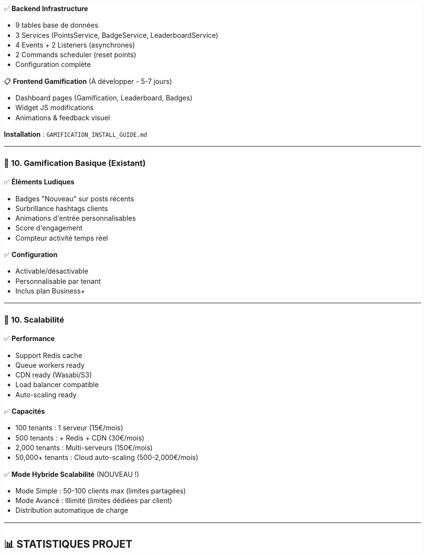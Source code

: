 ✅ **Backend Infrastructure**
- 9 tables base de données
- 3 Services (PointsService, BadgeService, LeaderboardService)
- 4 Events + 2 Listeners (asynchrones)
- 2 Commands scheduler (reset points)
- Configuration complète

📋 **Frontend Gamification** (À développer - 5-7 jours)
- Dashboard pages (Gamification, Leaderboard, Badges)
- Widget JS modifications
- Animations & feedback visuel

**Installation** : `GAMIFICATION_INSTALL_GUIDE.md`

---

### 🎨 **10. Gamification Basique (Existant)**

✅ **Éléments Ludiques**
- Badges "Nouveau" sur posts récents
- Surbrillance hashtags clients
- Animations d'entrée personnalisables
- Score d'engagement
- Compteur activité temps réel

✅ **Configuration**
- Activable/désactivable
- Personnalisable par tenant
- Inclus plan Business+

---

### 🚀 **10. Scalabilité**

✅ **Performance**
- Support Redis cache
- Queue workers ready
- CDN ready (Wasabi/S3)
- Load balancer compatible
- Auto-scaling ready

✅ **Capacités**
- 100 tenants : 1 serveur (15€/mois)
- 500 tenants : + Redis + CDN (30€/mois)
- 2,000 tenants : Multi-serveurs (150€/mois)
- 50,000+ tenants : Cloud auto-scaling (500-2,000€/mois)

✅ **Mode Hybride Scalabilité** (NOUVEAU !)
- Mode Simple : 50-100 clients max (limites partagées)
- Mode Avancé : Illimité (limites dédiées par client)
- Distribution automatique de charge

---

## 📊 **STATISTIQUES PROJET**
